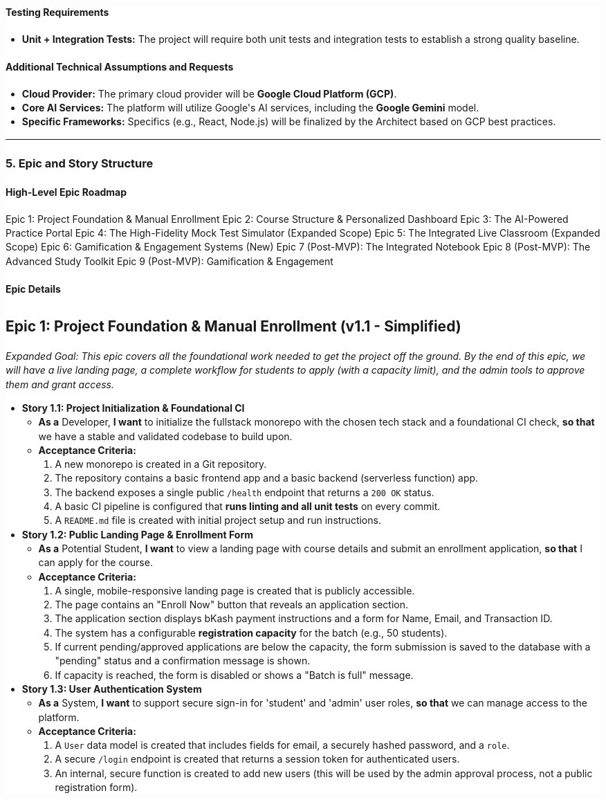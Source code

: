 #### Testing Requirements
* **Unit + Integration Tests:** The project will require both unit tests and integration tests to establish a strong quality baseline.

#### Additional Technical Assumptions and Requests
* **Cloud Provider:** The primary cloud provider will be **Google Cloud Platform (GCP)**.
* **Core AI Services:** The platform will utilize Google's AI services, including the **Google Gemini** model.
* **Specific Frameworks:** Specifics (e.g., React, Node.js) will be finalized by the Architect based on GCP best practices.

---
### 5. Epic and Story Structure

#### High-Level Epic Roadmap
Epic 1: Project Foundation & Manual Enrollment
Epic 2: Course Structure & Personalized Dashboard
Epic 3: The AI-Powered Practice Portal
Epic 4: The High-Fidelity Mock Test Simulator (Expanded Scope)
Epic 5: The Integrated Live Classroom (Expanded Scope)
Epic 6: Gamification & Engagement Systems (New)
Epic 7 (Post-MVP): The Integrated Notebook
Epic 8 (Post-MVP): The Advanced Study Toolkit
Epic 9 (Post-MVP): Gamification & Engagement

#### Epic Details
## Epic 1: Project Foundation & Manual Enrollment (v1.1 - Simplified)
*Expanded Goal: This epic covers all the foundational work needed to get the project off the ground. By the end of this epic, we will have a live landing page, a complete workflow for students to apply (with a capacity limit), and the admin tools to approve them and grant access.*

* **Story 1.1: Project Initialization & Foundational CI**
    * **As a** Developer, **I want** to initialize the fullstack monorepo with the chosen tech stack and a foundational CI check, **so that** we have a stable and validated codebase to build upon.
    * **Acceptance Criteria:**
        1.  A new monorepo is created in a Git repository.
        2.  The repository contains a basic frontend app and a basic backend (serverless function) app.
        3.  The backend exposes a single public `/health` endpoint that returns a `200 OK` status.
        4.  A basic CI pipeline is configured that **runs linting and all unit tests** on every commit.
        5.  A `README.md` file is created with initial project setup and run instructions.
* **Story 1.2: Public Landing Page & Enrollment Form**
    * **As a** Potential Student, **I want** to view a landing page with course details and submit an enrollment application, **so that** I can apply for the course.
    * **Acceptance Criteria:**
        1.  A single, mobile-responsive landing page is created that is publicly accessible.
        2.  The page contains an "Enroll Now" button that reveals an application section.
        3.  The application section displays bKash payment instructions and a form for Name, Email, and Transaction ID.
        4.  The system has a configurable **registration capacity** for the batch (e.g., 50 students).
        5.  If current pending/approved applications are below the capacity, the form submission is saved to the database with a "pending" status and a confirmation message is shown.
        6.  If capacity is reached, the form is disabled or shows a "Batch is full" message.
* **Story 1.3: User Authentication System**
    * **As a** System, **I want** to support secure sign-in for 'student' and 'admin' user roles, **so that** we can manage access to the platform.
    * **Acceptance Criteria:**
        1.  A `User` data model is created that includes fields for email, a securely hashed password, and a `role`.
        2.  A secure `/login` endpoint is created that returns a session token for authenticated users.
        3.  An internal, secure function is created to add new users (this will be used by the admin approval process, not a public registration form).